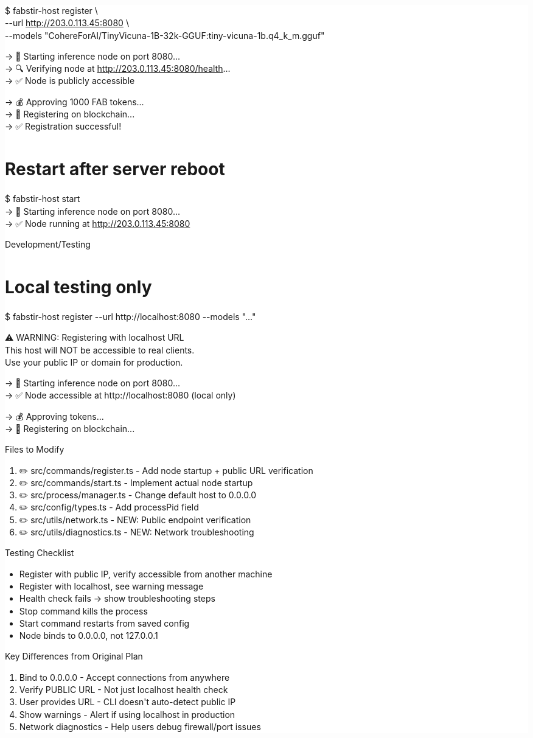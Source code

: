 $ fabstir-host register \  
 --url http://203.0.113.45:8080 \  
 --models "CohereForAI/TinyVicuna-1B-32k-GGUF:tiny-vicuna-1b.q4_k_m.gguf"

→ 🚀 Starting inference node on port 8080...  
→ 🔍 Verifying node at http://203.0.113.45:8080/health...  
→ ✅ Node is publicly accessible

→ 💰 Approving 1000 FAB tokens...  
→ 📝 Registering on blockchain...  
→ ✅ Registration successful!

# Restart after server reboot

$ fabstir-host start  
→ 🚀 Starting inference node on port 8080...  
→ ✅ Node running at http://203.0.113.45:8080

Development/Testing

# Local testing only

$ fabstir-host register --url http://localhost:8080 --models "..."

⚠️ WARNING: Registering with localhost URL  
 This host will NOT be accessible to real clients.  
 Use your public IP or domain for production.

→ 🚀 Starting inference node on port 8080...  
→ ✅ Node accessible at http://localhost:8080 (local only)

→ 💰 Approving tokens...  
→ 📝 Registering on blockchain...

Files to Modify

1. ✏️ src/commands/register.ts - Add node startup + public URL verification
2. ✏️ src/commands/start.ts - Implement actual node startup
3. ✏️ src/process/manager.ts - Change default host to 0.0.0.0
4. ✏️ src/config/types.ts - Add processPid field
5. ✏️ src/utils/network.ts - NEW: Public endpoint verification
6. ✏️ src/utils/diagnostics.ts - NEW: Network troubleshooting  


Testing Checklist

- Register with public IP, verify accessible from another machine
- Register with localhost, see warning message
- Health check fails → show troubleshooting steps
- Stop command kills the process
- Start command restarts from saved config
- Node binds to 0.0.0.0, not 127.0.0.1  


Key Differences from Original Plan

1. Bind to 0.0.0.0 - Accept connections from anywhere
2. Verify PUBLIC URL - Not just localhost health check
3. User provides URL - CLI doesn't auto-detect public IP
4. Show warnings - Alert if using localhost in production
5. Network diagnostics - Help users debug firewall/port issues
